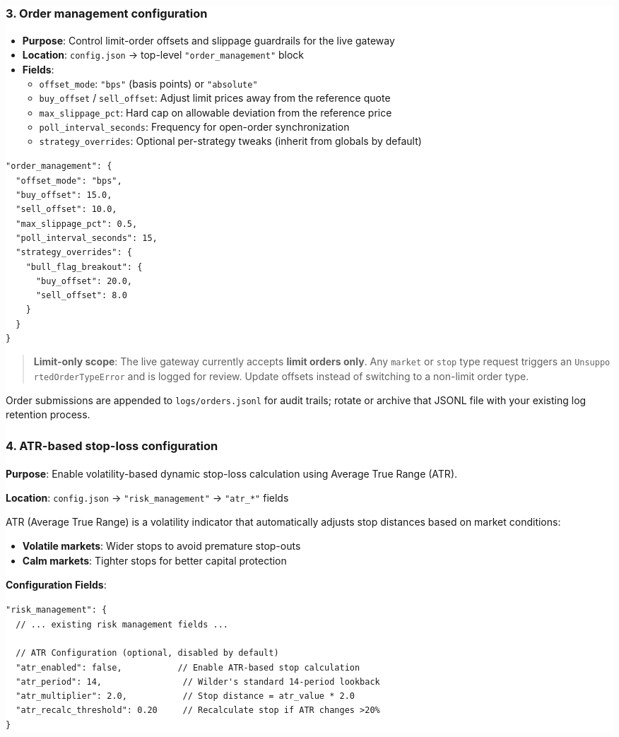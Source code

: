 ### 3. Order management configuration
- **Purpose**: Control limit-order offsets and slippage guardrails for the live gateway
- **Location**: `config.json` → top-level `"order_management"` block
- **Fields**:
  - `offset_mode`: `"bps"` (basis points) or `"absolute"`
  - `buy_offset` / `sell_offset`: Adjust limit prices away from the reference quote
  - `max_slippage_pct`: Hard cap on allowable deviation from the reference price
  - `poll_interval_seconds`: Frequency for open-order synchronization
  - `strategy_overrides`: Optional per-strategy tweaks (inherit from globals by default)

```jsonc
"order_management": {
  "offset_mode": "bps",
  "buy_offset": 15.0,
  "sell_offset": 10.0,
  "max_slippage_pct": 0.5,
  "poll_interval_seconds": 15,
  "strategy_overrides": {
    "bull_flag_breakout": {
      "buy_offset": 20.0,
      "sell_offset": 8.0
    }
  }
}
```

> **Limit-only scope**: The live gateway currently accepts **limit orders only**. Any `market` or `stop` type request triggers an `UnsupportedOrderTypeError` and is logged for review. Update offsets instead of switching to a non-limit order type.

Order submissions are appended to `logs/orders.jsonl` for audit trails; rotate or archive that JSONL file with your existing log retention process.

### 4. ATR-based stop-loss configuration

**Purpose**: Enable volatility-based dynamic stop-loss calculation using Average True Range (ATR).

**Location**: `config.json` → `"risk_management"` → `"atr_*"` fields

ATR (Average True Range) is a volatility indicator that automatically adjusts stop distances based on market conditions:
- **Volatile markets**: Wider stops to avoid premature stop-outs
- **Calm markets**: Tighter stops for better capital protection

**Configuration Fields**:

```jsonc
"risk_management": {
  // ... existing risk management fields ...

  // ATR Configuration (optional, disabled by default)
  "atr_enabled": false,           // Enable ATR-based stop calculation
  "atr_period": 14,                // Wilder's standard 14-period lookback
  "atr_multiplier": 2.0,           // Stop distance = atr_value * 2.0
  "atr_recalc_threshold": 0.20     // Recalculate stop if ATR changes >20%
}
```
